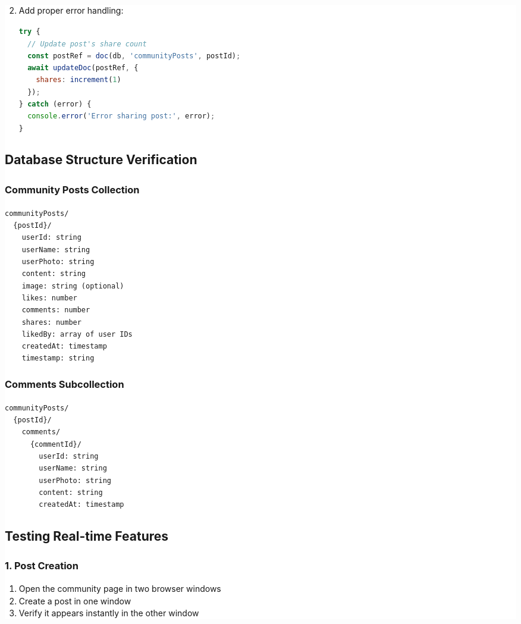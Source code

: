 2. Add proper error handling:
   ```javascript
   try {
     // Update post's share count
     const postRef = doc(db, 'communityPosts', postId);
     await updateDoc(postRef, {
       shares: increment(1)
     });
   } catch (error) {
     console.error('Error sharing post:', error);
   }
   ```

## Database Structure Verification

### Community Posts Collection
```
communityPosts/
  {postId}/
    userId: string
    userName: string
    userPhoto: string
    content: string
    image: string (optional)
    likes: number
    comments: number
    shares: number
    likedBy: array of user IDs
    createdAt: timestamp
    timestamp: string
```

### Comments Subcollection
```
communityPosts/
  {postId}/
    comments/
      {commentId}/
        userId: string
        userName: string
        userPhoto: string
        content: string
        createdAt: timestamp
```

## Testing Real-time Features

### 1. Post Creation
1. Open the community page in two browser windows
2. Create a post in one window
3. Verify it appears instantly in the other window
